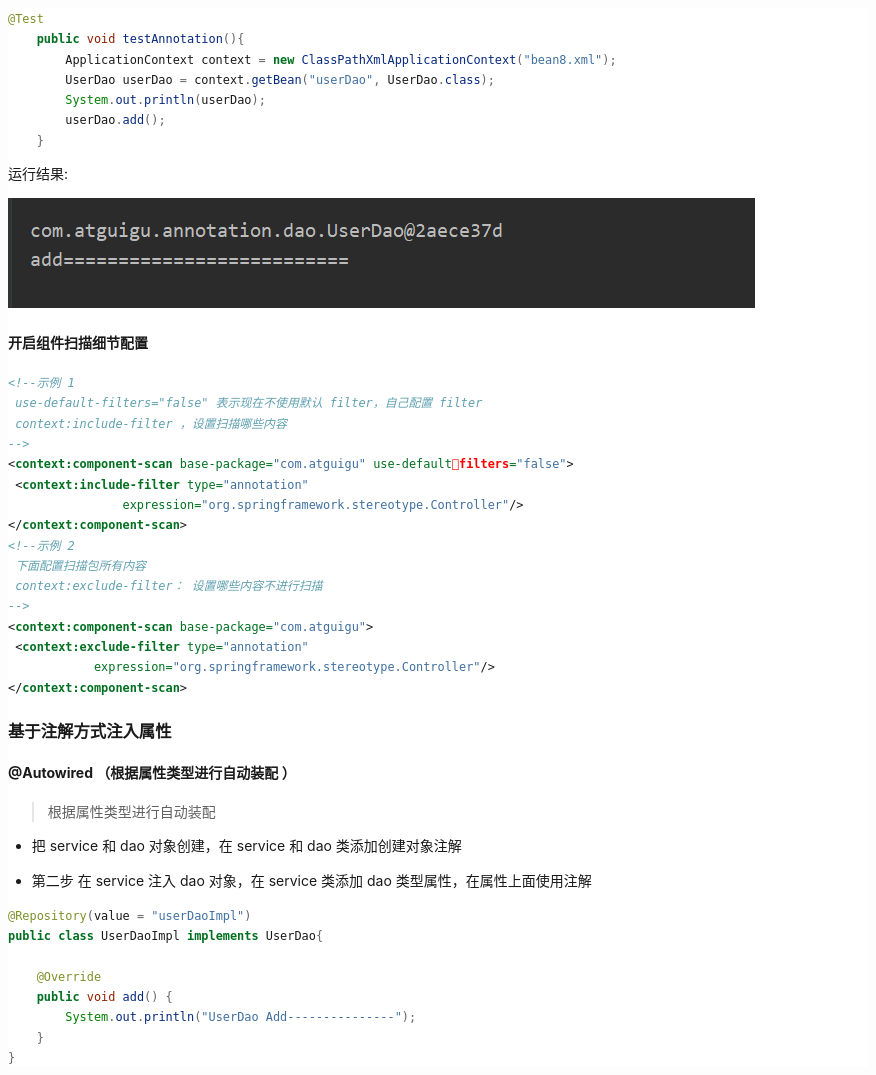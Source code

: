~~~java
@Test
    public void testAnnotation(){
        ApplicationContext context = new ClassPathXmlApplicationContext("bean8.xml");
        UserDao userDao = context.getBean("userDao", UserDao.class);
        System.out.println(userDao);
        userDao.add();
    }
~~~

运行结果:

![1618542362229](Spring5.assets/1618542362229.png)

####  开启组件扫描细节配置 

~~~xml
<!--示例 1
 use-default-filters="false" 表示现在不使用默认 filter，自己配置 filter
 context:include-filter ，设置扫描哪些内容
-->
<context:component-scan base-package="com.atguigu" use-defaultfilters="false">
 <context:include-filter type="annotation"  
				expression="org.springframework.stereotype.Controller"/>
</context:component-scan>
<!--示例 2
 下面配置扫描包所有内容
 context:exclude-filter： 设置哪些内容不进行扫描
-->
<context:component-scan base-package="com.atguigu">
 <context:exclude-filter type="annotation" 
			expression="org.springframework.stereotype.Controller"/>
</context:component-scan>
~~~

### 基于注解方式注入属性

####  @Autowired （根据属性类型进行自动装配  ）

>  根据属性类型进行自动装配  

- 把 service 和 dao 对象创建，在 service 和 dao 类添加创建对象注解

- 第二步 在 service 注入 dao 对象，在 service 类添加 dao 类型属性，在属性上面使用注解 

~~~java
@Repository(value = "userDaoImpl")
public class UserDaoImpl implements UserDao{

    @Override
    public void add() {
        System.out.println("UserDao Add---------------");
    }
}
~~~
